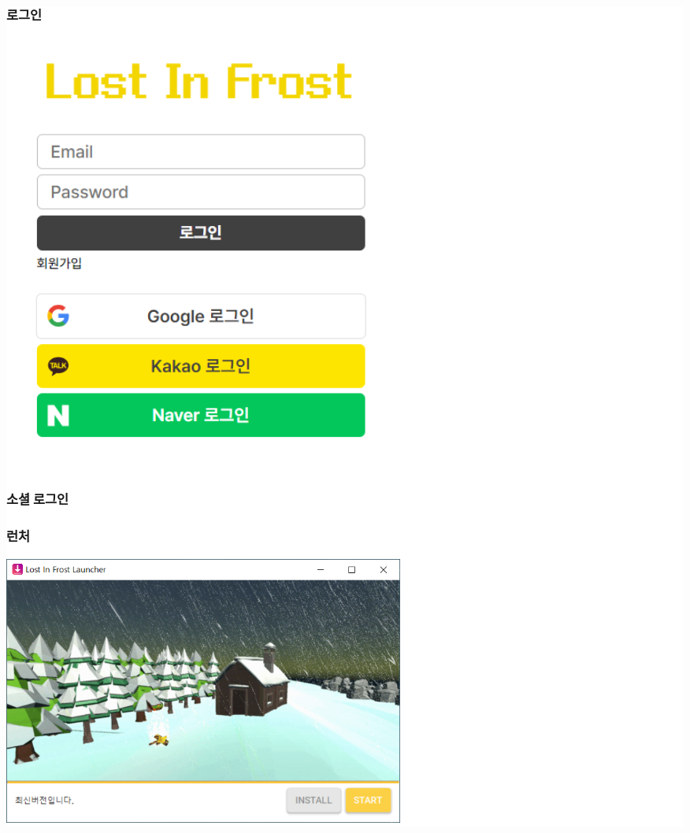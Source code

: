 ### 로그인

<img src="WEB_IMG/로그인.png" width="500" />

### 소셜 로그인

### 런처

<img src="WEB_IMG/런처.png" width="500" />
